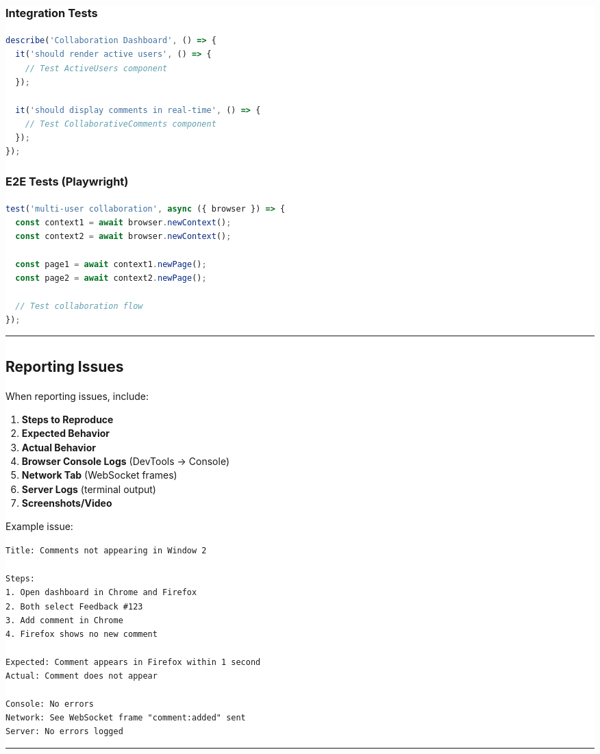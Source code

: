 ### Integration Tests

```typescript
describe('Collaboration Dashboard', () => {
  it('should render active users', () => {
    // Test ActiveUsers component
  });

  it('should display comments in real-time', () => {
    // Test CollaborativeComments component
  });
});
```

### E2E Tests (Playwright)

```typescript
test('multi-user collaboration', async ({ browser }) => {
  const context1 = await browser.newContext();
  const context2 = await browser.newContext();

  const page1 = await context1.newPage();
  const page2 = await context2.newPage();

  // Test collaboration flow
});
```

---

## Reporting Issues

When reporting issues, include:

1. **Steps to Reproduce**
2. **Expected Behavior**
3. **Actual Behavior**
4. **Browser Console Logs** (DevTools → Console)
5. **Network Tab** (WebSocket frames)
6. **Server Logs** (terminal output)
7. **Screenshots/Video**

Example issue:
```
Title: Comments not appearing in Window 2

Steps:
1. Open dashboard in Chrome and Firefox
2. Both select Feedback #123
3. Add comment in Chrome
4. Firefox shows no new comment

Expected: Comment appears in Firefox within 1 second
Actual: Comment does not appear

Console: No errors
Network: See WebSocket frame "comment:added" sent
Server: No errors logged
```

---